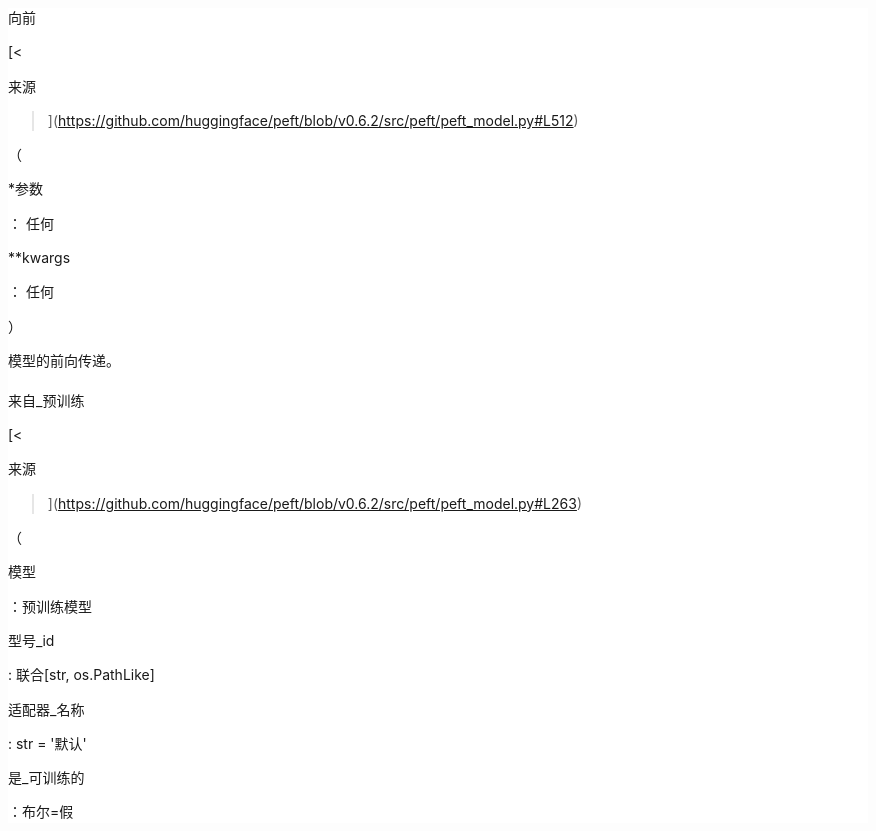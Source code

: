 
向前


[<
 

 来源
 

 >](https://github.com/huggingface/peft/blob/v0.6.2/src/peft/peft_model.py#L512)


（


 \*参数
 
 ： 任何


\*\*kwargs
 
 ： 任何


）


模型的前向传递。




#### 


来自\_预训练


[<
 

 来源
 

 >](https://github.com/huggingface/peft/blob/v0.6.2/src/peft/peft_model.py#L263)


（


 模型
 
 ：预训练模型


型号\_id
 
 : 联合[str, os.PathLike]


适配器\_名称
 
 : str = '默认'


是\_可训练的
 
 ：布尔=假


